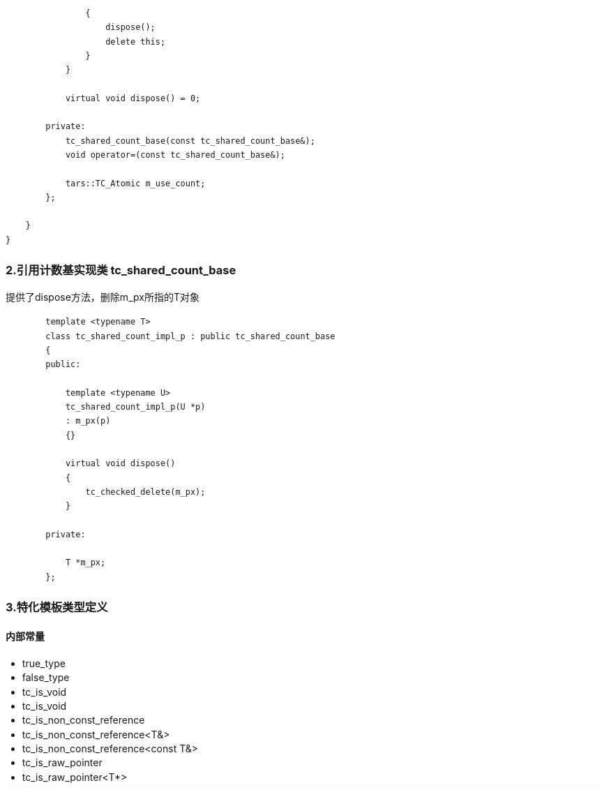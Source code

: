 ```
                {
                    dispose();
                    delete this;
                }
            }

            virtual void dispose() = 0;
            
        private:  
            tc_shared_count_base(const tc_shared_count_base&);
            void operator=(const tc_shared_count_base&);
            
            tars::TC_Atomic m_use_count;
        };

    }
}
```

### 2.引用计数基实现类 tc_shared_count_base

提供了dispose方法，删除m_px所指的T对象

```
        template <typename T>
        class tc_shared_count_impl_p : public tc_shared_count_base 
        {
        public:

            template <typename U>
            tc_shared_count_impl_p(U *p)
            : m_px(p)
            {}

            virtual void dispose()
            {
                tc_checked_delete(m_px);
            }
            
        private:

            T *m_px;
        };
```

### 3.特化模板类型定义

#### 内部常量

* true_type  
* false_type
* tc_is_void <T>
* tc_is_void<void>
* tc_is_non_const_reference 
* tc_is_non_const_reference<T&>
* tc_is_non_const_reference<const T&>
* tc_is_raw_pointer
* tc_is_raw_pointer<T*>
